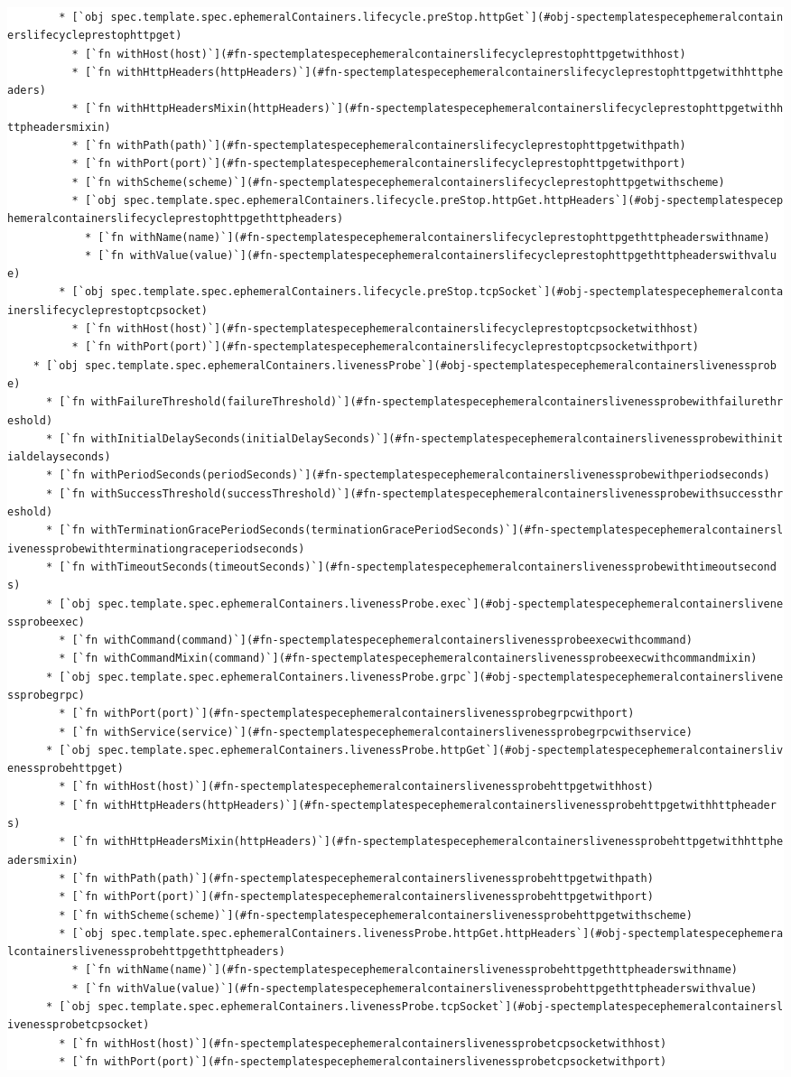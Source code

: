             * [`obj spec.template.spec.ephemeralContainers.lifecycle.preStop.httpGet`](#obj-spectemplatespecephemeralcontainerslifecycleprestophttpget)
              * [`fn withHost(host)`](#fn-spectemplatespecephemeralcontainerslifecycleprestophttpgetwithhost)
              * [`fn withHttpHeaders(httpHeaders)`](#fn-spectemplatespecephemeralcontainerslifecycleprestophttpgetwithhttpheaders)
              * [`fn withHttpHeadersMixin(httpHeaders)`](#fn-spectemplatespecephemeralcontainerslifecycleprestophttpgetwithhttpheadersmixin)
              * [`fn withPath(path)`](#fn-spectemplatespecephemeralcontainerslifecycleprestophttpgetwithpath)
              * [`fn withPort(port)`](#fn-spectemplatespecephemeralcontainerslifecycleprestophttpgetwithport)
              * [`fn withScheme(scheme)`](#fn-spectemplatespecephemeralcontainerslifecycleprestophttpgetwithscheme)
              * [`obj spec.template.spec.ephemeralContainers.lifecycle.preStop.httpGet.httpHeaders`](#obj-spectemplatespecephemeralcontainerslifecycleprestophttpgethttpheaders)
                * [`fn withName(name)`](#fn-spectemplatespecephemeralcontainerslifecycleprestophttpgethttpheaderswithname)
                * [`fn withValue(value)`](#fn-spectemplatespecephemeralcontainerslifecycleprestophttpgethttpheaderswithvalue)
            * [`obj spec.template.spec.ephemeralContainers.lifecycle.preStop.tcpSocket`](#obj-spectemplatespecephemeralcontainerslifecycleprestoptcpsocket)
              * [`fn withHost(host)`](#fn-spectemplatespecephemeralcontainerslifecycleprestoptcpsocketwithhost)
              * [`fn withPort(port)`](#fn-spectemplatespecephemeralcontainerslifecycleprestoptcpsocketwithport)
        * [`obj spec.template.spec.ephemeralContainers.livenessProbe`](#obj-spectemplatespecephemeralcontainerslivenessprobe)
          * [`fn withFailureThreshold(failureThreshold)`](#fn-spectemplatespecephemeralcontainerslivenessprobewithfailurethreshold)
          * [`fn withInitialDelaySeconds(initialDelaySeconds)`](#fn-spectemplatespecephemeralcontainerslivenessprobewithinitialdelayseconds)
          * [`fn withPeriodSeconds(periodSeconds)`](#fn-spectemplatespecephemeralcontainerslivenessprobewithperiodseconds)
          * [`fn withSuccessThreshold(successThreshold)`](#fn-spectemplatespecephemeralcontainerslivenessprobewithsuccessthreshold)
          * [`fn withTerminationGracePeriodSeconds(terminationGracePeriodSeconds)`](#fn-spectemplatespecephemeralcontainerslivenessprobewithterminationgraceperiodseconds)
          * [`fn withTimeoutSeconds(timeoutSeconds)`](#fn-spectemplatespecephemeralcontainerslivenessprobewithtimeoutseconds)
          * [`obj spec.template.spec.ephemeralContainers.livenessProbe.exec`](#obj-spectemplatespecephemeralcontainerslivenessprobeexec)
            * [`fn withCommand(command)`](#fn-spectemplatespecephemeralcontainerslivenessprobeexecwithcommand)
            * [`fn withCommandMixin(command)`](#fn-spectemplatespecephemeralcontainerslivenessprobeexecwithcommandmixin)
          * [`obj spec.template.spec.ephemeralContainers.livenessProbe.grpc`](#obj-spectemplatespecephemeralcontainerslivenessprobegrpc)
            * [`fn withPort(port)`](#fn-spectemplatespecephemeralcontainerslivenessprobegrpcwithport)
            * [`fn withService(service)`](#fn-spectemplatespecephemeralcontainerslivenessprobegrpcwithservice)
          * [`obj spec.template.spec.ephemeralContainers.livenessProbe.httpGet`](#obj-spectemplatespecephemeralcontainerslivenessprobehttpget)
            * [`fn withHost(host)`](#fn-spectemplatespecephemeralcontainerslivenessprobehttpgetwithhost)
            * [`fn withHttpHeaders(httpHeaders)`](#fn-spectemplatespecephemeralcontainerslivenessprobehttpgetwithhttpheaders)
            * [`fn withHttpHeadersMixin(httpHeaders)`](#fn-spectemplatespecephemeralcontainerslivenessprobehttpgetwithhttpheadersmixin)
            * [`fn withPath(path)`](#fn-spectemplatespecephemeralcontainerslivenessprobehttpgetwithpath)
            * [`fn withPort(port)`](#fn-spectemplatespecephemeralcontainerslivenessprobehttpgetwithport)
            * [`fn withScheme(scheme)`](#fn-spectemplatespecephemeralcontainerslivenessprobehttpgetwithscheme)
            * [`obj spec.template.spec.ephemeralContainers.livenessProbe.httpGet.httpHeaders`](#obj-spectemplatespecephemeralcontainerslivenessprobehttpgethttpheaders)
              * [`fn withName(name)`](#fn-spectemplatespecephemeralcontainerslivenessprobehttpgethttpheaderswithname)
              * [`fn withValue(value)`](#fn-spectemplatespecephemeralcontainerslivenessprobehttpgethttpheaderswithvalue)
          * [`obj spec.template.spec.ephemeralContainers.livenessProbe.tcpSocket`](#obj-spectemplatespecephemeralcontainerslivenessprobetcpsocket)
            * [`fn withHost(host)`](#fn-spectemplatespecephemeralcontainerslivenessprobetcpsocketwithhost)
            * [`fn withPort(port)`](#fn-spectemplatespecephemeralcontainerslivenessprobetcpsocketwithport)
